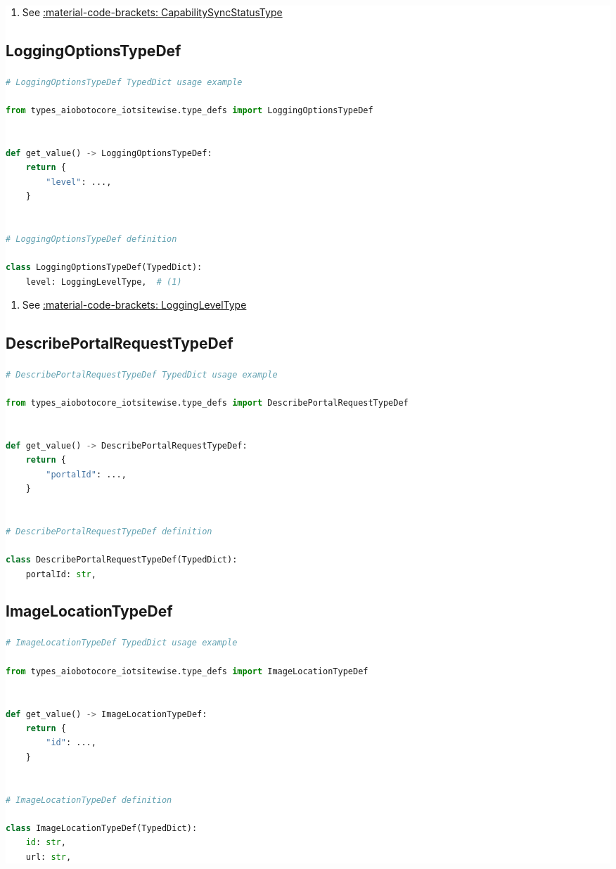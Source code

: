 
1. See [:material-code-brackets: CapabilitySyncStatusType](./literals.md#capabilitysyncstatustype)

## LoggingOptionsTypeDef

```python
# LoggingOptionsTypeDef TypedDict usage example

from types_aiobotocore_iotsitewise.type_defs import LoggingOptionsTypeDef


def get_value() -> LoggingOptionsTypeDef:
    return {
        "level": ...,
    }


# LoggingOptionsTypeDef definition

class LoggingOptionsTypeDef(TypedDict):
    level: LoggingLevelType,  # (1)
```

1. See [:material-code-brackets: LoggingLevelType](./literals.md#loggingleveltype)

## DescribePortalRequestTypeDef

```python
# DescribePortalRequestTypeDef TypedDict usage example

from types_aiobotocore_iotsitewise.type_defs import DescribePortalRequestTypeDef


def get_value() -> DescribePortalRequestTypeDef:
    return {
        "portalId": ...,
    }


# DescribePortalRequestTypeDef definition

class DescribePortalRequestTypeDef(TypedDict):
    portalId: str,
```


## ImageLocationTypeDef

```python
# ImageLocationTypeDef TypedDict usage example

from types_aiobotocore_iotsitewise.type_defs import ImageLocationTypeDef


def get_value() -> ImageLocationTypeDef:
    return {
        "id": ...,
    }


# ImageLocationTypeDef definition

class ImageLocationTypeDef(TypedDict):
    id: str,
    url: str,
```